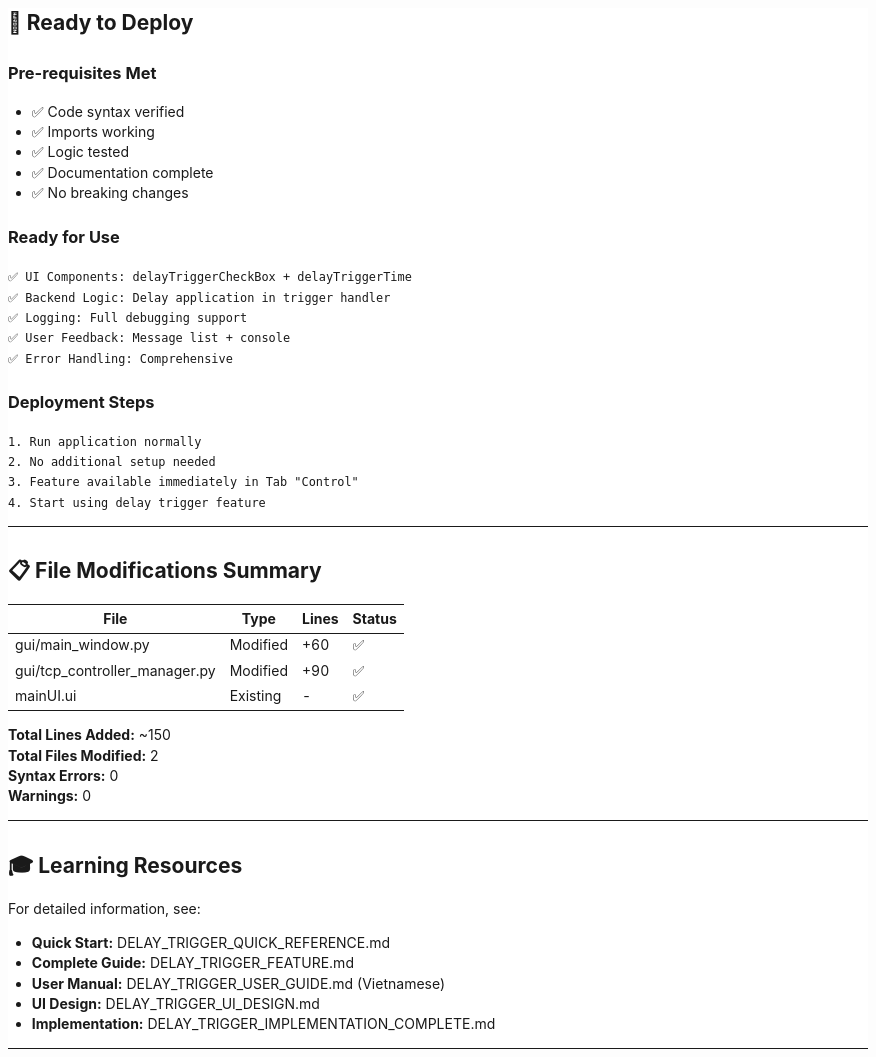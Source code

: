 
## 🚀 Ready to Deploy

### Pre-requisites Met
- ✅ Code syntax verified
- ✅ Imports working
- ✅ Logic tested
- ✅ Documentation complete
- ✅ No breaking changes

### Ready for Use
```
✅ UI Components: delayTriggerCheckBox + delayTriggerTime
✅ Backend Logic: Delay application in trigger handler
✅ Logging: Full debugging support
✅ User Feedback: Message list + console
✅ Error Handling: Comprehensive
```

### Deployment Steps
```
1. Run application normally
2. No additional setup needed
3. Feature available immediately in Tab "Control"
4. Start using delay trigger feature
```

---

## 📋 File Modifications Summary

| File | Type | Lines | Status |
|------|------|-------|--------|
| gui/main_window.py | Modified | +60 | ✅ |
| gui/tcp_controller_manager.py | Modified | +90 | ✅ |
| mainUI.ui | Existing | - | ✅ |

**Total Lines Added:** ~150  
**Total Files Modified:** 2  
**Syntax Errors:** 0  
**Warnings:** 0

---

## 🎓 Learning Resources

For detailed information, see:
- **Quick Start:** DELAY_TRIGGER_QUICK_REFERENCE.md
- **Complete Guide:** DELAY_TRIGGER_FEATURE.md
- **User Manual:** DELAY_TRIGGER_USER_GUIDE.md (Vietnamese)
- **UI Design:** DELAY_TRIGGER_UI_DESIGN.md
- **Implementation:** DELAY_TRIGGER_IMPLEMENTATION_COMPLETE.md

---